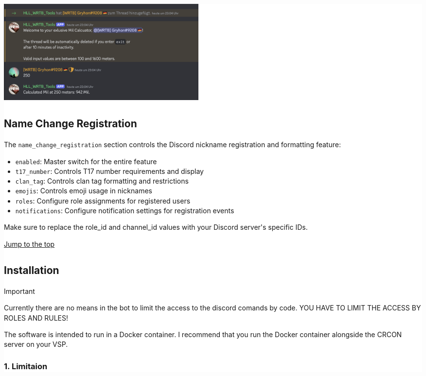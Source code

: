   <img src="Assets/mil_calculator_result.png" alt="Logo" width="400">
</div>

## Name Change Registration

The `name_change_registration` section controls the Discord nickname registration and formatting feature:

- `enabled`: Master switch for the entire feature
- `t17_number`: Controls T17 number requirements and display
- `clan_tag`: Controls clan tag formatting and restrictions
- `emojis`: Controls emoji usage in nicknames
- `roles`: Configure role assignments for registered users
- `notifications`: Configure notification settings for registration events

Make sure to replace the role_id and channel_id values with your Discord server's specific IDs.


[Jump to the top](#features)

## Installation

> [!Important]
> Currently there are no means in the bot to limit the access to the discord comands by code. YOU HAVE TO LIMIT THE ACCESS BY ROLES AND RULES!

The software is intended to run in a Docker container. I recommend that you run the Docker container alongside the CRCON server on your VSP.

### 1. Limitaion
